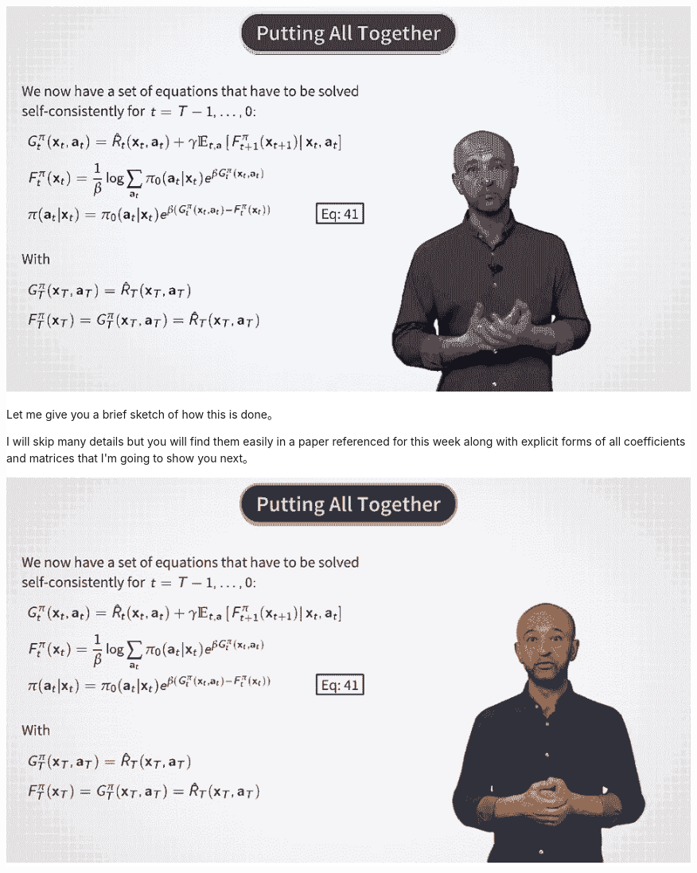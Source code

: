 ![](img/3f3f30b689cc39b29f242a484144d590_16.png)

 Let me give you a brief sketch of how this is done。

 I will skip many details but you will find them easily in a paper referenced for this week along with explicit forms of all coefficients and matrices that I'm going to show you next。



![](img/3f3f30b689cc39b29f242a484144d590_18.png)
